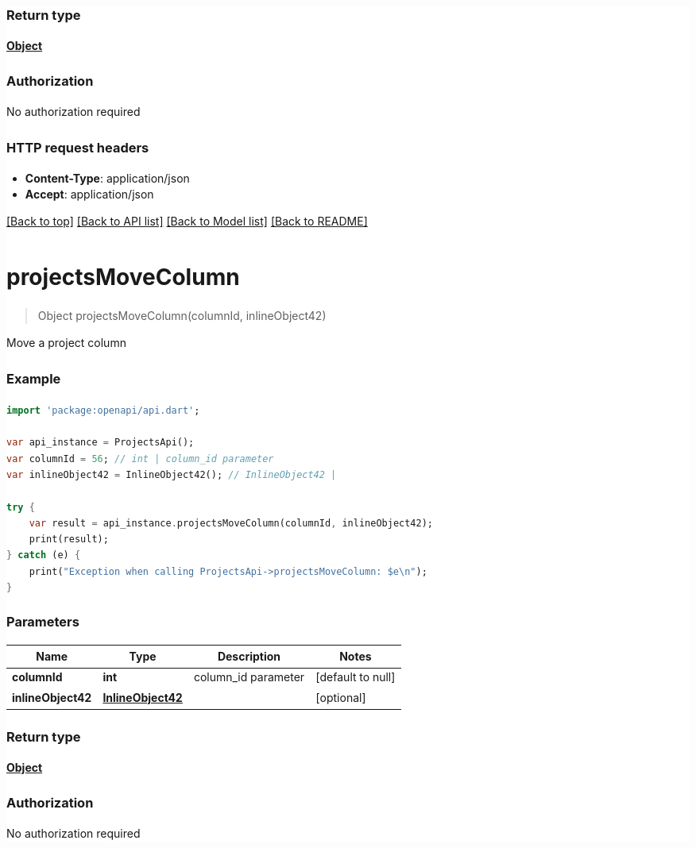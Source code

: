 ### Return type

[**Object**](Object.md)

### Authorization

No authorization required

### HTTP request headers

 - **Content-Type**: application/json
 - **Accept**: application/json

[[Back to top]](#) [[Back to API list]](../README.md#documentation-for-api-endpoints) [[Back to Model list]](../README.md#documentation-for-models) [[Back to README]](../README.md)

# **projectsMoveColumn**
> Object projectsMoveColumn(columnId, inlineObject42)

Move a project column

### Example 
```dart
import 'package:openapi/api.dart';

var api_instance = ProjectsApi();
var columnId = 56; // int | column_id parameter
var inlineObject42 = InlineObject42(); // InlineObject42 | 

try { 
    var result = api_instance.projectsMoveColumn(columnId, inlineObject42);
    print(result);
} catch (e) {
    print("Exception when calling ProjectsApi->projectsMoveColumn: $e\n");
}
```

### Parameters

Name | Type | Description  | Notes
------------- | ------------- | ------------- | -------------
 **columnId** | **int**| column_id parameter | [default to null]
 **inlineObject42** | [**InlineObject42**](InlineObject42.md)|  | [optional] 

### Return type

[**Object**](Object.md)

### Authorization

No authorization required
